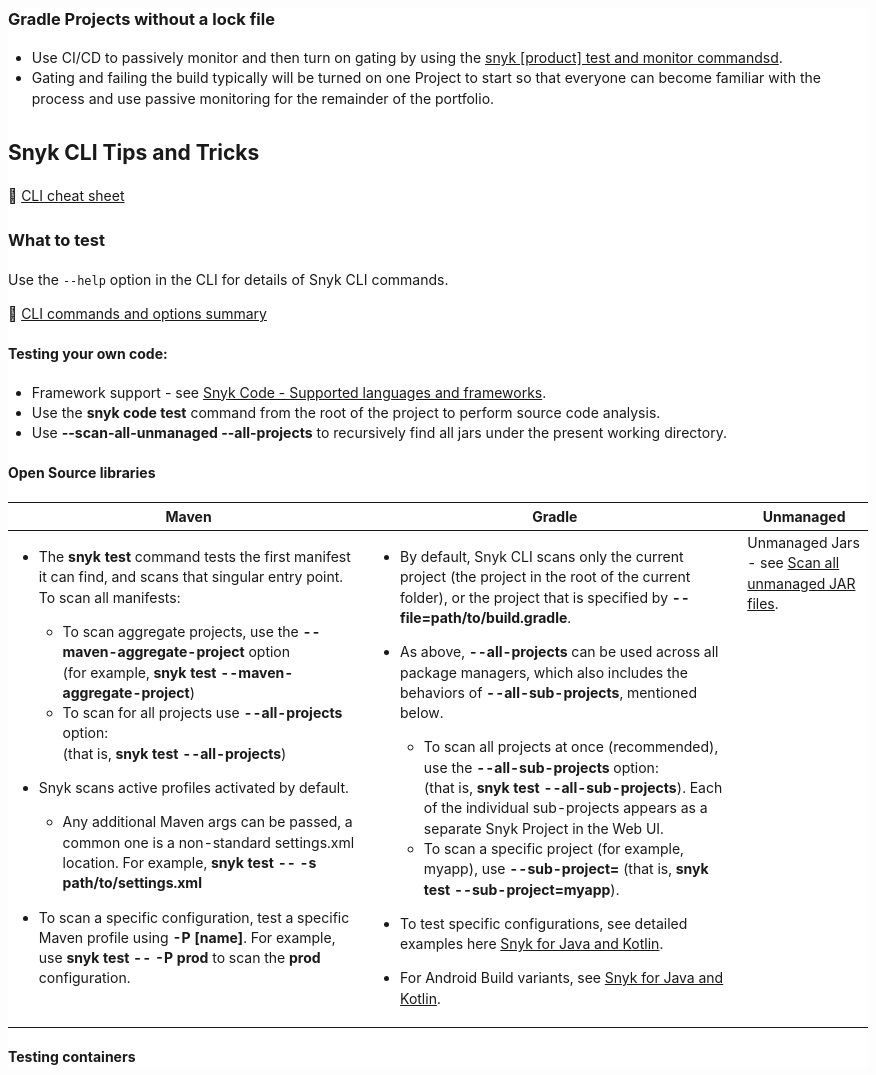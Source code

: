 ### Gradle Projects without a lock file

* Use CI/CD to passively monitor and then turn on gating by using the [snyk \[product\] test and monitor commandsd](../../../integrations/ci-cd-integrations/snyk-ci-cd-integration-deployment-and-strategies/snyk-test-and-snyk-monitor-in-ci-cd-integration.md).
* Gating and failing the build typically will be turned on one Project to start so that everyone can become familiar with the process and use passive monitoring for the remainder of the portfolio.

## Snyk CLI Tips and Tricks

:link: [CLI cheat sheet](https://snyk.io/blog/snyk-cli-cheat-sheet/)

### What to test

Use the `--help` option in the CLI for details of Snyk CLI commands.

:link: [CLI commands and options summary](../../../snyk-cli/cli-commands-and-options-summary.md)

#### Testing your own code:

* Framework support - see [Snyk Code - Supported languages and frameworks](broken-reference).
* Use the **snyk code test** command from the root of the project to perform source code analysis.
* Use **--scan-all-unmanaged --all-projects** to recursively find all jars under the present working directory.

#### Open Source libraries

<table data-full-width="true"><thead><tr><th>Maven</th><th>Gradle</th><th>Unmanaged</th></tr></thead><tbody><tr><td><ul><li><p>The <strong>snyk test</strong> command tests the first manifest it can find, and scans that singular entry point. To scan all manifests:</p><ul><li>To scan aggregate projects, use the <strong>--maven-aggregate-project</strong> option<br>(for example, <strong>snyk test --maven-aggregate-project</strong>)</li><li>To scan for all projects use <strong>--all-projects</strong> option:<br>(that is, <strong>snyk test --all-projects</strong>)</li></ul></li></ul><ul><li><p>Snyk scans active profiles activated by default.</p><ul><li>Any additional Maven args can be passed, a common one is a non-standard settings.xml location. For example, <strong>snyk test -- -s path/to/settings.xml</strong></li></ul></li></ul><ul><li>To scan a specific configuration, test a specific Maven profile using <strong>-P [name]</strong>. For example, use <strong>snyk test -- -P prod</strong> to scan the <strong>prod</strong> configuration.</li></ul></td><td><p></p><ul><li>By default, Snyk CLI scans only the current project (the project in the root of the current folder), or the project that is specified by <strong>--file=path/to/build.gradle</strong>.</li></ul><ul><li><p>As above, <strong>--all-projects</strong> can be used across all package managers, which also includes the behaviors of <strong>--all-sub-projects</strong>, mentioned below.</p><ul><li>To scan all projects at once (recommended), use the <strong>--all-sub-projects</strong> option:<br>(that is, <strong>snyk test --all-sub-projects</strong>). Each of the individual sub-projects appears as a separate Snyk Project in the Web UI.</li><li>To scan a specific project (for example, myapp), use <strong>--sub-project=</strong> (that is, <strong>snyk test --sub-project=myapp</strong>).</li></ul></li></ul><ul><li>To test specific configurations, see detailed examples here <a href="broken-reference">Snyk for Java and Kotlin</a>.</li></ul><ul><li>For Android Build variants, see <a href="broken-reference">Snyk for Java and Kotlin</a>.</li></ul></td><td>Unmanaged Jars - see <a href="../../../snyk-cli/test-for-vulnerabilities/scan-all-unmanaged-jar-files.md">Scan all unmanaged JAR files</a>.</td></tr></tbody></table>

#### Testing containers


[^1]: this makes it look like Kotlin is a separate tool like Maven or Gradle. I'd remove the heading, the supported build files are part of Gradle